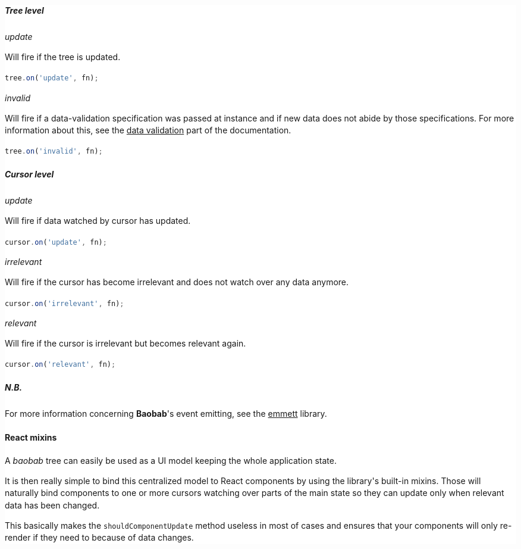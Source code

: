 ##### Tree level

*update*

Will fire if the tree is updated.

```js
tree.on('update', fn);
```

*invalid*

Will fire if a data-validation specification was passed at instance and if new data does not abide by those specifications. For more information about this, see the [data validation](#data-validation) part of the documentation.

```js
tree.on('invalid', fn);
```

##### Cursor level

*update*

Will fire if data watched by cursor has updated.

```js
cursor.on('update', fn);
```

*irrelevant*

Will fire if the cursor has become irrelevant and does not watch over any data anymore.

```js
cursor.on('irrelevant', fn);
```

*relevant*

Will fire if the cursor is irrelevant but becomes relevant again.

```js
cursor.on('relevant', fn);
```

##### N.B.

For more information concerning **Baobab**'s event emitting, see the [emmett](https://github.com/jacomyal/emmett) library.

#### React mixins

A *baobab* tree can easily be used as a UI model keeping the whole application state.

It is then really simple to bind this centralized model to React components by using the library's built-in mixins. Those will naturally bind components to one or more cursors watching over parts of the main state so they can update only when relevant data has been changed.

This basically makes the `shouldComponentUpdate` method useless in most of cases and ensures that your components will only re-render if they need to because of data changes.
